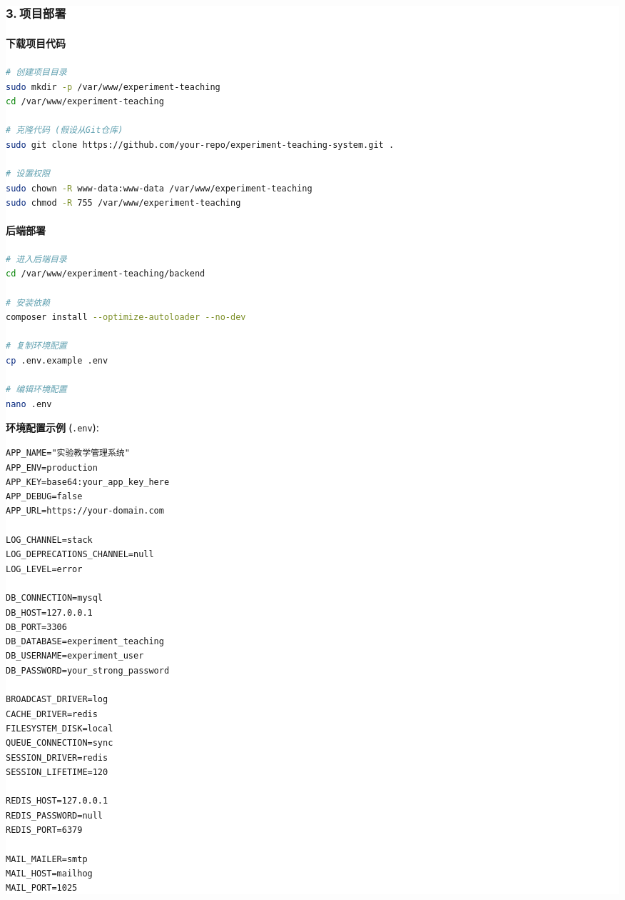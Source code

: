 ### 3. 项目部署

#### 下载项目代码
```bash
# 创建项目目录
sudo mkdir -p /var/www/experiment-teaching
cd /var/www/experiment-teaching

# 克隆代码 (假设从Git仓库)
sudo git clone https://github.com/your-repo/experiment-teaching-system.git .

# 设置权限
sudo chown -R www-data:www-data /var/www/experiment-teaching
sudo chmod -R 755 /var/www/experiment-teaching
```

#### 后端部署
```bash
# 进入后端目录
cd /var/www/experiment-teaching/backend

# 安装依赖
composer install --optimize-autoloader --no-dev

# 复制环境配置
cp .env.example .env

# 编辑环境配置
nano .env
```

**环境配置示例** (`.env`):
```env
APP_NAME="实验教学管理系统"
APP_ENV=production
APP_KEY=base64:your_app_key_here
APP_DEBUG=false
APP_URL=https://your-domain.com

LOG_CHANNEL=stack
LOG_DEPRECATIONS_CHANNEL=null
LOG_LEVEL=error

DB_CONNECTION=mysql
DB_HOST=127.0.0.1
DB_PORT=3306
DB_DATABASE=experiment_teaching
DB_USERNAME=experiment_user
DB_PASSWORD=your_strong_password

BROADCAST_DRIVER=log
CACHE_DRIVER=redis
FILESYSTEM_DISK=local
QUEUE_CONNECTION=sync
SESSION_DRIVER=redis
SESSION_LIFETIME=120

REDIS_HOST=127.0.0.1
REDIS_PASSWORD=null
REDIS_PORT=6379

MAIL_MAILER=smtp
MAIL_HOST=mailhog
MAIL_PORT=1025
```